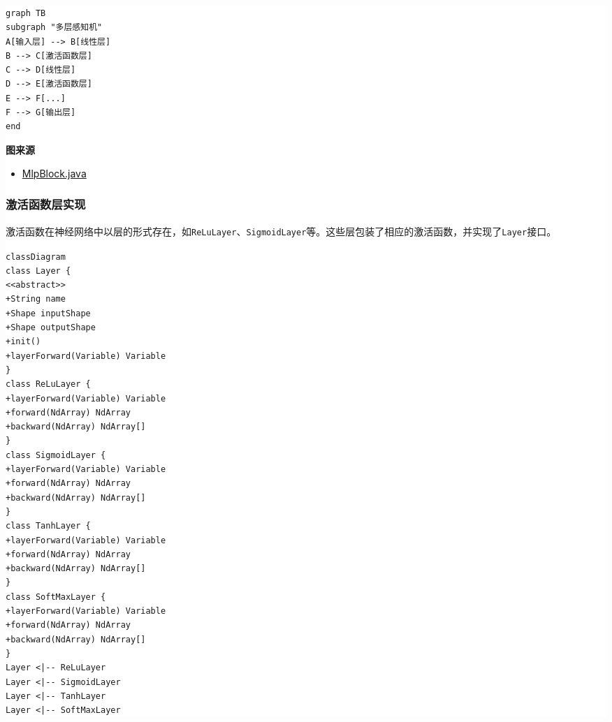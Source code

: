 ```mermaid
graph TB
subgraph "多层感知机"
A[输入层] --> B[线性层]
B --> C[激活函数层]
C --> D[线性层]
D --> E[激活函数层]
E --> F[...]
F --> G[输出层]
end
```

**图来源**
- [MlpBlock.java](file://tinyai-dl-nnet/src/main/java/io/leavesfly/tinyai/nnet/block/MlpBlock.java#L1-L60)

### 激活函数层实现
激活函数在神经网络中以层的形式存在，如`ReLuLayer`、`SigmoidLayer`等。这些层包装了相应的激活函数，并实现了`Layer`接口。

```mermaid
classDiagram
class Layer {
<<abstract>>
+String name
+Shape inputShape
+Shape outputShape
+init()
+layerForward(Variable) Variable
}
class ReLuLayer {
+layerForward(Variable) Variable
+forward(NdArray) NdArray
+backward(NdArray) NdArray[]
}
class SigmoidLayer {
+layerForward(Variable) Variable
+forward(NdArray) NdArray
+backward(NdArray) NdArray[]
}
class TanhLayer {
+layerForward(Variable) Variable
+forward(NdArray) NdArray
+backward(NdArray) NdArray[]
}
class SoftMaxLayer {
+layerForward(Variable) Variable
+forward(NdArray) NdArray
+backward(NdArray) NdArray[]
}
Layer <|-- ReLuLayer
Layer <|-- SigmoidLayer
Layer <|-- TanhLayer
Layer <|-- SoftMaxLayer
```
